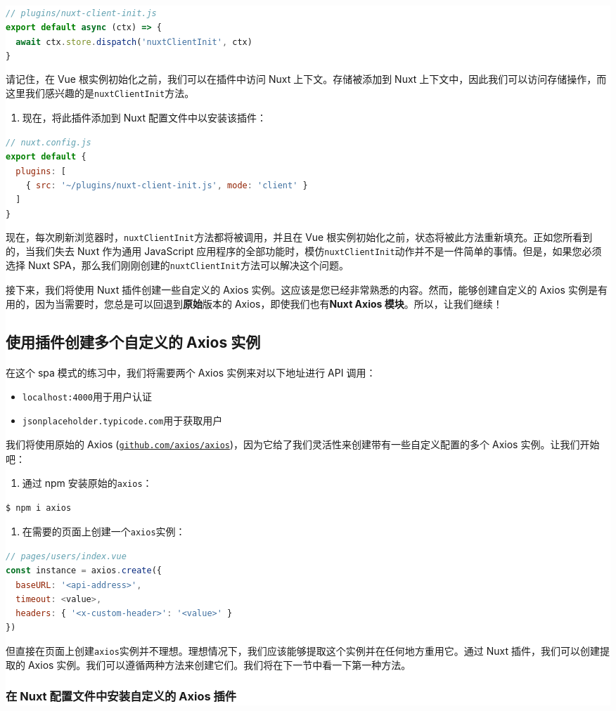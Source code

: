 ```js
// plugins/nuxt-client-init.js
export default async (ctx) => {
  await ctx.store.dispatch('nuxtClientInit', ctx)
}
```

请记住，在 Vue 根实例初始化之前，我们可以在插件中访问 Nuxt 上下文。存储被添加到 Nuxt 上下文中，因此我们可以访问存储操作，而这里我们感兴趣的是`nuxtClientInit`方法。

1.  现在，将此插件添加到 Nuxt 配置文件中以安装该插件：

```js
// nuxt.config.js
export default {
  plugins: [
    { src: '~/plugins/nuxt-client-init.js', mode: 'client' }
  ]
}
```

现在，每次刷新浏览器时，`nuxtClientInit`方法都将被调用，并且在 Vue 根实例初始化之前，状态将被此方法重新填充。正如您所看到的，当我们失去 Nuxt 作为通用 JavaScript 应用程序的全部功能时，模仿`nuxtClientInit`动作并不是一件简单的事情。但是，如果您必须选择 Nuxt SPA，那么我们刚刚创建的`nuxtClientInit`方法可以解决这个问题。

接下来，我们将使用 Nuxt 插件创建一些自定义的 Axios 实例。这应该是您已经非常熟悉的内容。然而，能够创建自定义的 Axios 实例是有用的，因为当需要时，您总是可以回退到**原始**版本的 Axios，即使我们也有**Nuxt Axios 模块**。所以，让我们继续！

## 使用插件创建多个自定义的 Axios 实例

在这个 spa 模式的练习中，我们将需要两个 Axios 实例来对以下地址进行 API 调用：

+   `localhost:4000`用于用户认证

+   `jsonplaceholder.typicode.com`用于获取用户

我们将使用原始的 Axios ([`github.com/axios/axios`](https://github.com/axios/axios))，因为它给了我们灵活性来创建带有一些自定义配置的多个 Axios 实例。让我们开始吧：

1.  通过 npm 安装原始的`axios`：

```js
$ npm i axios
```

1.  在需要的页面上创建一个`axios`实例：

```js
// pages/users/index.vue
const instance = axios.create({
  baseURL: '<api-address>',
  timeout: <value>,
  headers: { '<x-custom-header>': '<value>' }
})
```

但直接在页面上创建`axios`实例并不理想。理想情况下，我们应该能够提取这个实例并在任何地方重用它。通过 Nuxt 插件，我们可以创建提取的 Axios 实例。我们可以遵循两种方法来创建它们。我们将在下一节中看一下第一种方法。

### 在 Nuxt 配置文件中安装自定义的 Axios 插件
